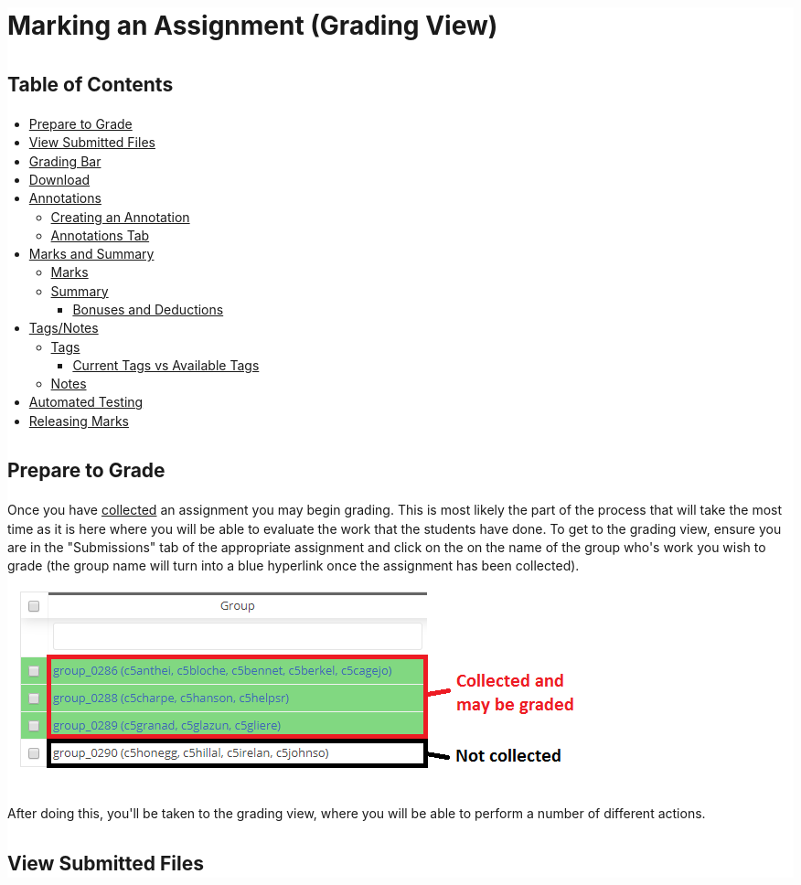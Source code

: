 # Marking an Assignment (Grading View)

## Table of Contents

- [Prepare to Grade](#prepare-to-grade)
- [View Submitted Files](#view-submitted-files)
- [Grading Bar](#grading-bar)
- [Download](#download)
- [Annotations](#annotations)
    - [Creating an Annotation](#creating-an-annotation)
    - [Annotations Tab](#annotations-tab)
- [Marks and Summary](#marks-and-summary)
    - [Marks](#marks)
    - [Summary](#summary)
        - [Bonuses and Deductions](#bonuses-and-deductions)
- [Tags/Notes](#tagsnotes)
    - [Tags](#tags)
        - [Current Tags vs Available Tags](#current-tags-vs-available-tags)
    - [Notes](#notes)
- [Automated Testing](#automated-testing)
- [Releasing Marks](#releasing-marks)

## Prepare to Grade

Once you have [collected](Instructor-Guide--Assignments--Marking--Set-Up.md#collecting-an-assignment) an assignment you may begin grading. This is most likely the part of the process that will take the most time as it is here where you will be able to evaluate the work that the students have done. To get to the grading view, ensure you are in the "Submissions" tab of the appropriate assignment and click on the on the name of the group who's work you wish to grade (the group name will turn into a blue hyperlink once the assignment has been collected).
![Ready for Grading](images/submission-table-collected-rows.png)

After doing this, you'll be taken to the grading view, where you will be able to perform a number of different actions.

## View Submitted Files
